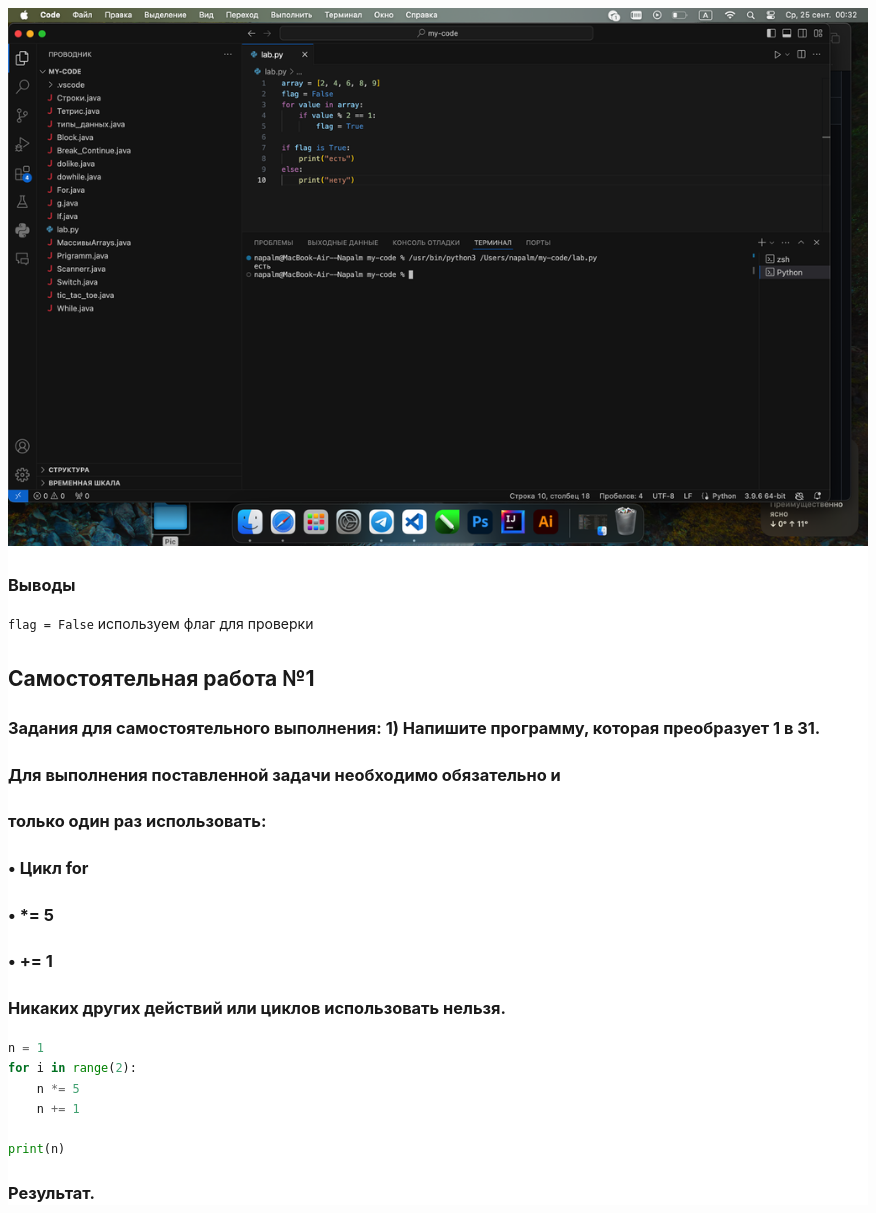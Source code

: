 ![Меню](Pic/lab10.png)

### Выводы

`flag = False` используем флаг для проверки

## Самостоятельная работа №1
### Задания для самостоятельного выполнения: 1) Напишите программу, которая преобразует 1 в 31.
### Для выполнения поставленной задачи необходимо обязательно и
### только один раз использовать:
### • Цикл for
### • *= 5
### • += 1
### Никаких других действий или циклов использовать нельзя.

```python
n = 1
for i in range(2):
    n *= 5
    n += 1

print(n)
```
### Результат.
